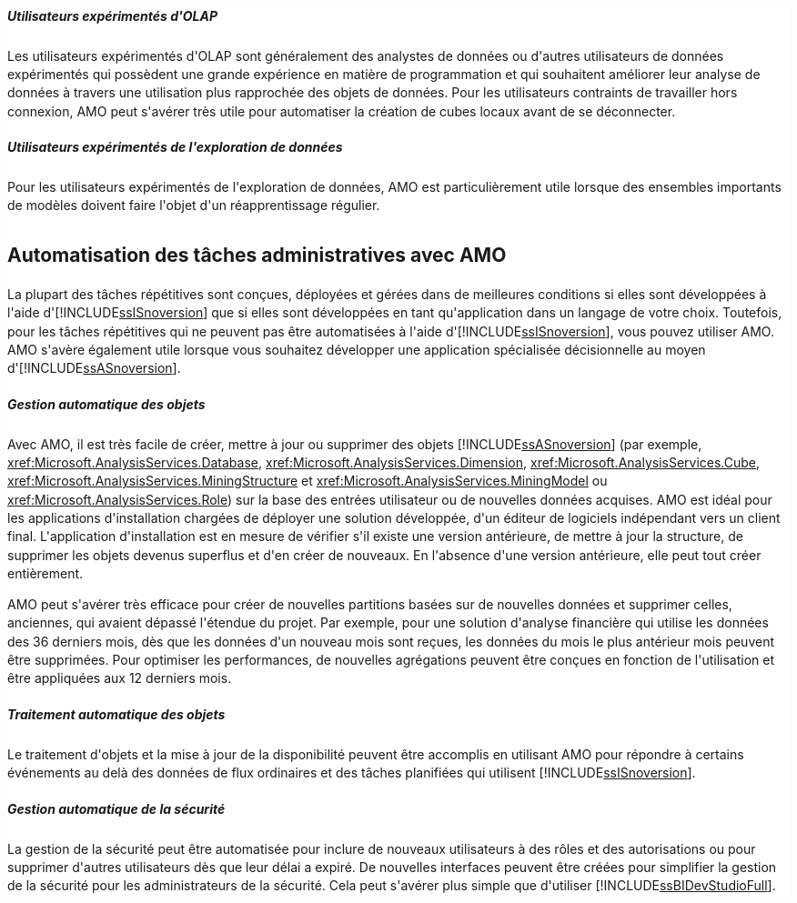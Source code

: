 ##### <a name="olap-advanced-users"></a>Utilisateurs expérimentés d'OLAP  
 Les utilisateurs expérimentés d'OLAP sont généralement des analystes de données ou d'autres utilisateurs de données expérimentés qui possèdent une grande expérience en matière de programmation et qui souhaitent améliorer leur analyse de données à travers une utilisation plus rapprochée des objets de données. Pour les utilisateurs contraints de travailler hors connexion, AMO peut s'avérer très utile pour automatiser la création de cubes locaux avant de se déconnecter.  
  
##### <a name="data-mining-advanced-users"></a>Utilisateurs expérimentés de l'exploration de données  
 Pour les utilisateurs expérimentés de l'exploration de données, AMO est particulièrement utile lorsque des ensembles importants de modèles doivent faire l'objet d'un réapprentissage régulier.  
  
##  <a name="AutomatingAdministrativeTaskswithAMO"></a>Automatisation des tâches administratives avec AMO  
 La plupart des tâches répétitives sont conçues, déployées et gérées dans de meilleures conditions si elles sont développées à l'aide d'[!INCLUDE[ssISnoversion](../../../includes/ssisnoversion-md.md)] que si elles sont développées en tant qu'application dans un langage de votre choix. Toutefois, pour les tâches répétitives qui ne peuvent pas être automatisées à l'aide d'[!INCLUDE[ssISnoversion](../../../includes/ssisnoversion-md.md)], vous pouvez utiliser AMO. AMO s'avère également utile lorsque vous souhaitez développer une application spécialisée décisionnelle au moyen d'[!INCLUDE[ssASnoversion](../../../includes/ssasnoversion-md.md)].  
  
##### <a name="automatic-object-management"></a>Gestion automatique des objets  
 Avec AMO, il est très facile de créer, mettre à jour ou supprimer des objets [!INCLUDE[ssASnoversion](../../../includes/ssasnoversion-md.md)] (par exemple, <xref:Microsoft.AnalysisServices.Database>, <xref:Microsoft.AnalysisServices.Dimension>, <xref:Microsoft.AnalysisServices.Cube>, <xref:Microsoft.AnalysisServices.MiningStructure> et <xref:Microsoft.AnalysisServices.MiningModel> ou <xref:Microsoft.AnalysisServices.Role>) sur la base des entrées utilisateur ou de nouvelles données acquises. AMO est idéal pour les applications d'installation chargées de déployer une solution développée, d'un éditeur de logiciels indépendant vers un client final. L'application d'installation est en mesure de vérifier s'il existe une version antérieure, de mettre à jour la structure, de supprimer les objets devenus superflus et d'en créer de nouveaux. En l'absence d'une version antérieure, elle peut tout créer entièrement.  
  
 AMO peut s'avérer très efficace pour créer de nouvelles partitions basées sur de nouvelles données et supprimer celles, anciennes, qui avaient dépassé l'étendue du projet. Par exemple, pour une solution d'analyse financière qui utilise les données des 36 derniers mois, dès que les données d'un nouveau mois sont reçues, les données du mois le plus antérieur mois peuvent être supprimées. Pour optimiser les performances, de nouvelles agrégations peuvent être conçues en fonction de l'utilisation et être appliquées aux 12 derniers mois.  
  
##### <a name="automatic-object-processing"></a>Traitement automatique des objets  
 Le traitement d'objets et la mise à jour de la disponibilité peuvent être accomplis en utilisant AMO pour répondre à certains événements au delà des données de flux ordinaires et des tâches planifiées qui utilisent [!INCLUDE[ssISnoversion](../../../includes/ssisnoversion-md.md)].  
  
##### <a name="automatic-security-management"></a>Gestion automatique de la sécurité  
 La gestion de la sécurité peut être automatisée pour inclure de nouveaux utilisateurs à des rôles et des autorisations ou pour supprimer d'autres utilisateurs dès que leur délai a expiré. De nouvelles interfaces peuvent être créées pour simplifier la gestion de la sécurité pour les administrateurs de la sécurité. Cela peut s'avérer plus simple que d'utiliser [!INCLUDE[ssBIDevStudioFull](../../../includes/ssbidevstudiofull-md.md)].  
  